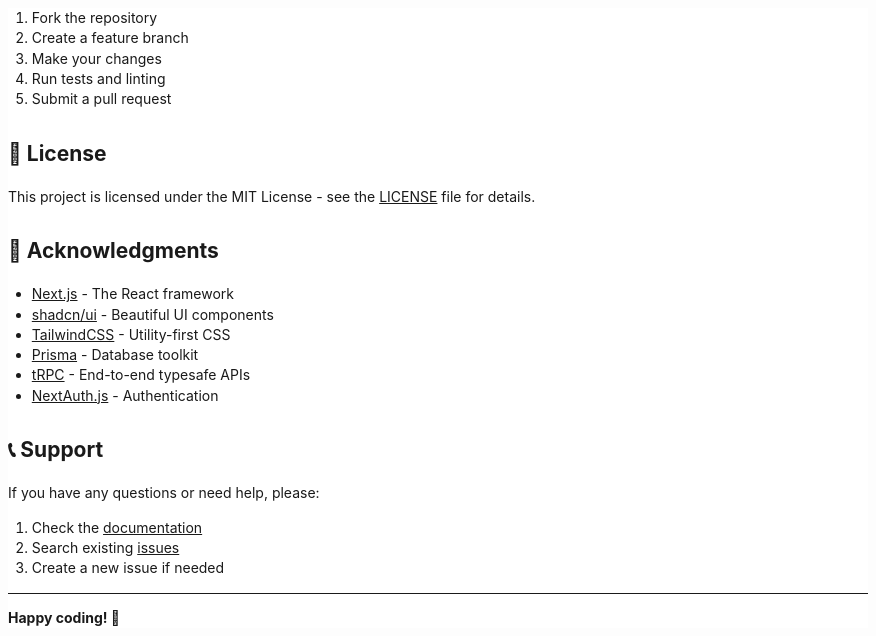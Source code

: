 1. Fork the repository
2. Create a feature branch
3. Make your changes
4. Run tests and linting
5. Submit a pull request

## 📄 License

This project is licensed under the MIT License - see the [LICENSE](LICENSE) file for details.

## 🙏 Acknowledgments

- [Next.js](https://nextjs.org/) - The React framework
- [shadcn/ui](https://ui.shadcn.com/) - Beautiful UI components
- [TailwindCSS](https://tailwindcss.com/) - Utility-first CSS
- [Prisma](https://prisma.io/) - Database toolkit
- [tRPC](https://trpc.io/) - End-to-end typesafe APIs
- [NextAuth.js](https://next-auth.js.org/) - Authentication

## 📞 Support

If you have any questions or need help, please:

1. Check the [documentation](https://nextjs.org/docs)
2. Search existing [issues](https://github.com/your-repo/issues)
3. Create a new issue if needed

---

**Happy coding! 🎉**